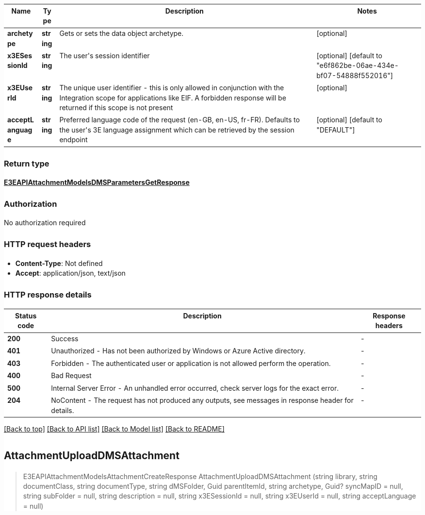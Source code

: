Name | Type | Description  | Notes
------------- | ------------- | ------------- | -------------
 **archetype** | **string**| Gets or sets the data object archetype. | [optional] 
 **x3ESessionId** | **string**| The user&#39;s session identifier | [optional] [default to &quot;e6f862be-06ae-434e-bf07-54888f552016&quot;]
 **x3EUserId** | **string**| The unique user identifier - this is only allowed in conjunction with the Integration scope for applications like EIF.  A forbidden response will be returned if this scope is not present | [optional] 
 **acceptLanguage** | **string**| Preferred language code of the request (en-GB, en-US, fr-FR). Defaults to the user&#39;s 3E language assignment which can be retrieved by the session endpoint | [optional] [default to &quot;DEFAULT&quot;]

### Return type

[**E3EAPIAttachmentModelsDMSParametersGetResponse**](E3EAPIAttachmentModelsDMSParametersGetResponse.md)

### Authorization

No authorization required

### HTTP request headers

- **Content-Type**: Not defined
- **Accept**: application/json, text/json


### HTTP response details
| Status code | Description | Response headers |
|-------------|-------------|------------------|
| **200** | Success |  -  |
| **401** | Unauthorized - Has not been authorized by Windows or Azure Active directory. |  -  |
| **403** | Forbidden - The authenticated user or application is not allowed perform the operation. |  -  |
| **400** | Bad Request |  -  |
| **500** | Internal Server Error - An unhandled error occurred, check server logs for the exact error. |  -  |
| **204** | NoContent - The request has not produced any outputs, see messages in response header for details. |  -  |

[[Back to top]](#)
[[Back to API list]](../README.md#documentation-for-api-endpoints)
[[Back to Model list]](../README.md#documentation-for-models)
[[Back to README]](../README.md)


## AttachmentUploadDMSAttachment

> E3EAPIAttachmentModelsAttachmentCreateResponse AttachmentUploadDMSAttachment (string library, string documentClass, string documentType, string dMSFolder, Guid parentItemId, string archetype, Guid? syncMapID = null, string subFolder = null, string description = null, string x3ESessionId = null, string x3EUserId = null, string acceptLanguage = null)
